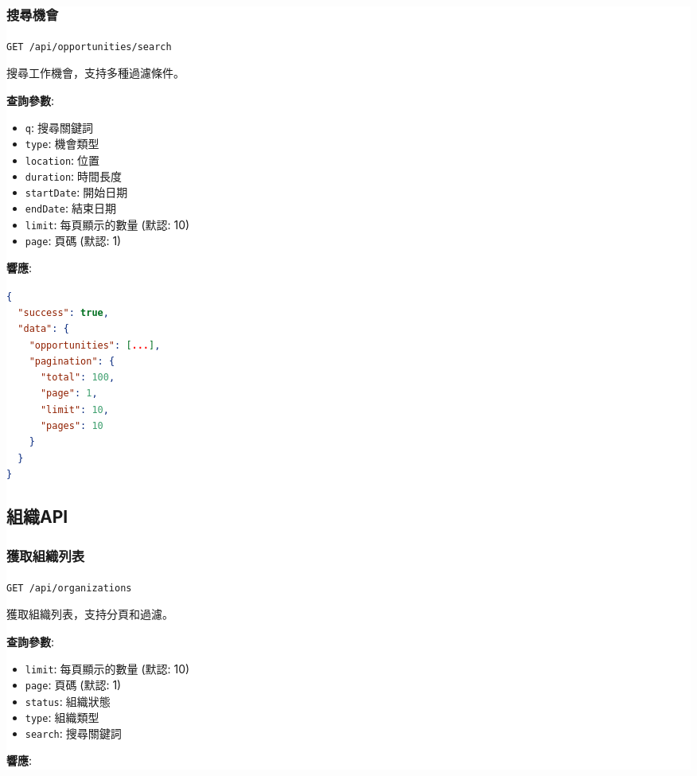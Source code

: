 ### 搜尋機會

```
GET /api/opportunities/search
```

搜尋工作機會，支持多種過濾條件。

**查詢參數**:

- `q`: 搜尋關鍵詞
- `type`: 機會類型
- `location`: 位置
- `duration`: 時間長度
- `startDate`: 開始日期
- `endDate`: 結束日期
- `limit`: 每頁顯示的數量 (默認: 10)
- `page`: 頁碼 (默認: 1)

**響應**:

```json
{
  "success": true,
  "data": {
    "opportunities": [...],
    "pagination": {
      "total": 100,
      "page": 1,
      "limit": 10,
      "pages": 10
    }
  }
}
```

## 組織API

### 獲取組織列表

```
GET /api/organizations
```

獲取組織列表，支持分頁和過濾。

**查詢參數**:

- `limit`: 每頁顯示的數量 (默認: 10)
- `page`: 頁碼 (默認: 1)
- `status`: 組織狀態
- `type`: 組織類型
- `search`: 搜尋關鍵詞

**響應**:
